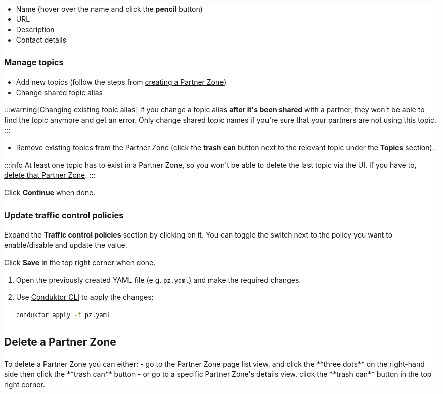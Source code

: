 - Name (hover over the name and click the **pencil** button)
- URL
- Description
- Contact details

### Manage topics

- Add new topics (follow the steps from [creating a Partner Zone](#create-a-partner-zone))
- Change shared topic alias

:::warning[Changing existing topic alias]
If you change a topic alias **after it's been shared** with a partner, they won't be able to find the topic anymore and get an error. Only change shared topic names if you're sure that your partners are not using this topic.
:::

- Remove existing topics from the Partner Zone (click the **trash can** button next to the relevant topic under the **Topics** section).

:::info
 At least one topic has to exist in a Partner Zone, so you won't be able to delete the last topic via the UI. If you have to, [delete that Partner Zone](#delete-a-partner-zone).
:::

Click **Continue** when done.

### Update traffic control policies

Expand the **Traffic control policies** section by clicking on it. You can toggle the switch next to the policy you want to enable/disable and update the value.

Click **Save** in the top right corner when done.

</TabItem>
<TabItem value="Second Tab" label="Conduktor CLI">

1. Open the previously  created YAML file (e.g. `pz.yaml`) and make the required changes.

2. Use [Conduktor CLI](/gateway/reference/cli-reference/) to apply the changes:

    ```bash
    conduktor apply -f pz.yaml
    ```

</TabItem>
</Tabs>

## Delete a Partner Zone

<Tabs>
<TabItem value="First Tab" label="Console UI">
To delete a Partner Zone you can either:
- go to the Partner Zone page list view, and click the **three dots** on the right-hand side then click the **trash can** button
- or go to a specific Partner Zone's details view, click the **trash can** button in the top right corner.
